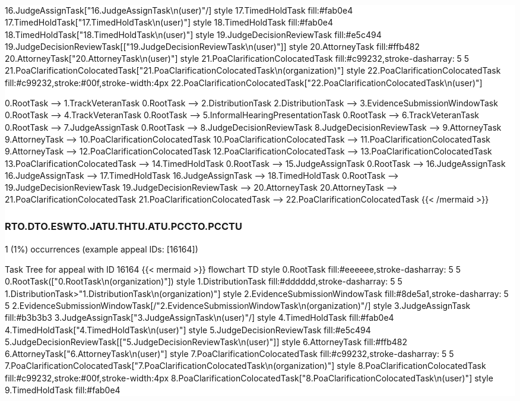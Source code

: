   16.JudgeAssignTask[\"16.JudgeAssignTask\n(user)"/]
style 17.TimedHoldTask fill:#fab0e4
  17.TimedHoldTask["17.TimedHoldTask\n(user)"]
style 18.TimedHoldTask fill:#fab0e4
  18.TimedHoldTask["18.TimedHoldTask\n(user)"]
style 19.JudgeDecisionReviewTask fill:#e5c494
  19.JudgeDecisionReviewTask[["19.JudgeDecisionReviewTask\n(user)"]]
style 20.AttorneyTask fill:#ffb482
  20.AttorneyTask["20.AttorneyTask\n(user)"]
style 21.PoaClarificationColocatedTask fill:#c99232,stroke-dasharray: 5 5
  21.PoaClarificationColocatedTask["21.PoaClarificationColocatedTask\n(organization)"]
style 22.PoaClarificationColocatedTask fill:#c99232,stroke:#00f,stroke-width:4px
  22.PoaClarificationColocatedTask["22.PoaClarificationColocatedTask\n(user)"]

0.RootTask --> 1.TrackVeteranTask
0.RootTask --> 2.DistributionTask
2.DistributionTask --> 3.EvidenceSubmissionWindowTask
0.RootTask --> 4.TrackVeteranTask
0.RootTask --> 5.InformalHearingPresentationTask
0.RootTask --> 6.TrackVeteranTask
0.RootTask --> 7.JudgeAssignTask
0.RootTask --> 8.JudgeDecisionReviewTask
8.JudgeDecisionReviewTask --> 9.AttorneyTask
9.AttorneyTask --> 10.PoaClarificationColocatedTask
10.PoaClarificationColocatedTask --> 11.PoaClarificationColocatedTask
9.AttorneyTask --> 12.PoaClarificationColocatedTask
12.PoaClarificationColocatedTask --> 13.PoaClarificationColocatedTask
13.PoaClarificationColocatedTask --> 14.TimedHoldTask
0.RootTask --> 15.JudgeAssignTask
0.RootTask --> 16.JudgeAssignTask
16.JudgeAssignTask --> 17.TimedHoldTask
16.JudgeAssignTask --> 18.TimedHoldTask
0.RootTask --> 19.JudgeDecisionReviewTask
19.JudgeDecisionReviewTask --> 20.AttorneyTask
20.AttorneyTask --> 21.PoaClarificationColocatedTask
21.PoaClarificationColocatedTask --> 22.PoaClarificationColocatedTask
{{< /mermaid >}}


### RTO.DTO.ESWTO.JATU.THTU.ATU.PCCTO.PCCTU

1 (1%) occurrences (example appeal IDs: [16164])

Task Tree for appeal with ID 16164
{{< mermaid >}}
flowchart TD
style 0.RootTask fill:#eeeeee,stroke-dasharray: 5 5
  0.RootTask(["0.RootTask\n(organization)"])
style 1.DistributionTask fill:#dddddd,stroke-dasharray: 5 5
  1.DistributionTask>"1.DistributionTask\n(organization)"]
style 2.EvidenceSubmissionWindowTask fill:#8de5a1,stroke-dasharray: 5 5
  2.EvidenceSubmissionWindowTask[/"2.EvidenceSubmissionWindowTask\n(organization)"/]
style 3.JudgeAssignTask fill:#b3b3b3
  3.JudgeAssignTask[\"3.JudgeAssignTask\n(user)"/]
style 4.TimedHoldTask fill:#fab0e4
  4.TimedHoldTask["4.TimedHoldTask\n(user)"]
style 5.JudgeDecisionReviewTask fill:#e5c494
  5.JudgeDecisionReviewTask[["5.JudgeDecisionReviewTask\n(user)"]]
style 6.AttorneyTask fill:#ffb482
  6.AttorneyTask["6.AttorneyTask\n(user)"]
style 7.PoaClarificationColocatedTask fill:#c99232,stroke-dasharray: 5 5
  7.PoaClarificationColocatedTask["7.PoaClarificationColocatedTask\n(organization)"]
style 8.PoaClarificationColocatedTask fill:#c99232,stroke:#00f,stroke-width:4px
  8.PoaClarificationColocatedTask["8.PoaClarificationColocatedTask\n(user)"]
style 9.TimedHoldTask fill:#fab0e4